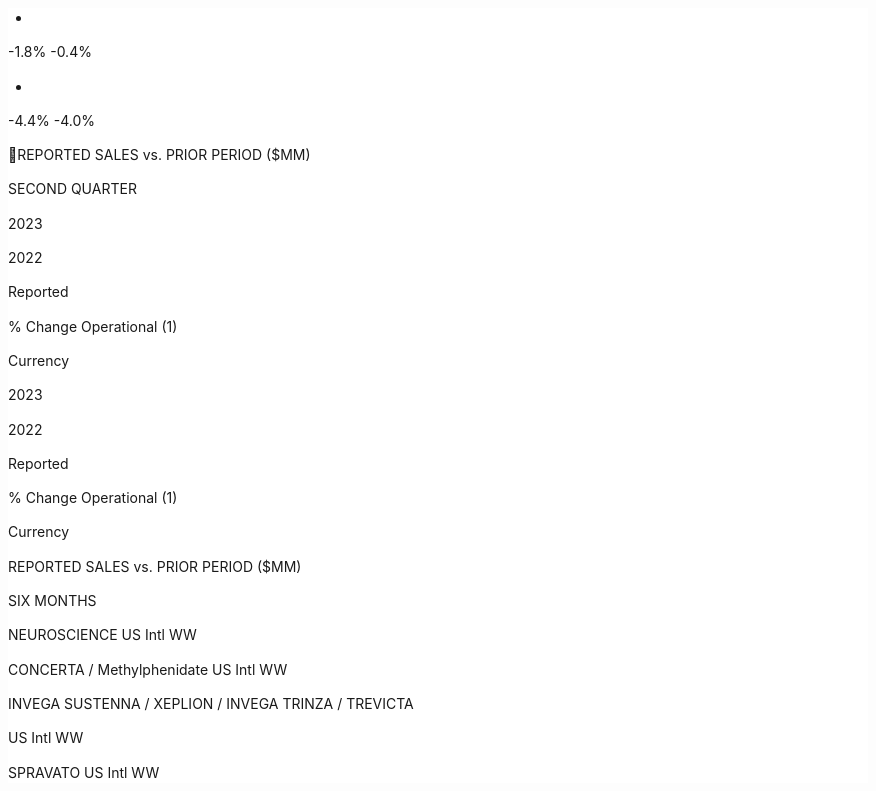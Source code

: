 -
-1.8%
-0.4%

-
-4.4%
-4.0%

REPORTED SALES vs. PRIOR PERIOD ($MM)

SECOND QUARTER

2023

2022

Reported

% Change
Operational (1)

Currency

2023

2022

Reported

% Change
Operational (1)

Currency

REPORTED SALES vs. PRIOR PERIOD ($MM)

SIX MONTHS

NEUROSCIENCE
US
Intl
WW

CONCERTA / Methylphenidate
US
Intl
WW

INVEGA SUSTENNA / XEPLION /
INVEGA TRINZA / TREVICTA

US
Intl
WW

SPRAVATO
US
Intl
WW
